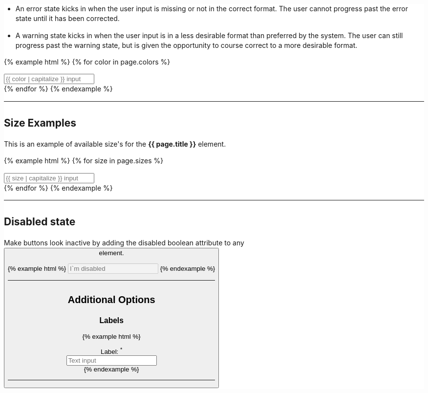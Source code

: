 - An error state kicks in when the user input is missing or not in the correct format. The user cannot progress past the error state until it has been corrected.

- A warning state kicks in when the user input is in a less desirable format than preferred by the system. The user can still progress past the warning state, but is given the opportunity to course correct to a more desirable format.


{% example html %}
{% for color in page.colors %}
<div class="c-form-group">
  <input class="c-input c-input-{{ color }}" type="text" placeholder="{{ color | capitalize }} input">
</div>
{% endfor %}
{% endexample %}

---

## Size Examples

This is an example of available size's for the **{{ page.title }}** element.

{% example html %}
{% for size in page.sizes %}
<div class="c-form-group">
  <input class="c-input c-input-{{ size }}" type="text" placeholder="{{ size | capitalize }} input">
</div>
{% endfor %}
{% endexample %}

---

## Disabled state

Make buttons look inactive by adding the disabled boolean attribute to any <button> element.

{% example html %}
<input class="c-input" type="text" placeholder="I`m disabled" disabled>
{% endexample %}

---

## Additional Options

### Labels

{% example html %}
<div class="c-row">
<div class="c-col-md-2">
  <label for="forms-input-warning" class="c-input-label">Label:  
    <sup class="c-text-danger">*</sup></label>
</div>
<div class="c-col-md-10">
    <input type="text" id="forms-input" placeholder="Text input" class="c-input">
</div>
</div>
{% endexample %}

---
